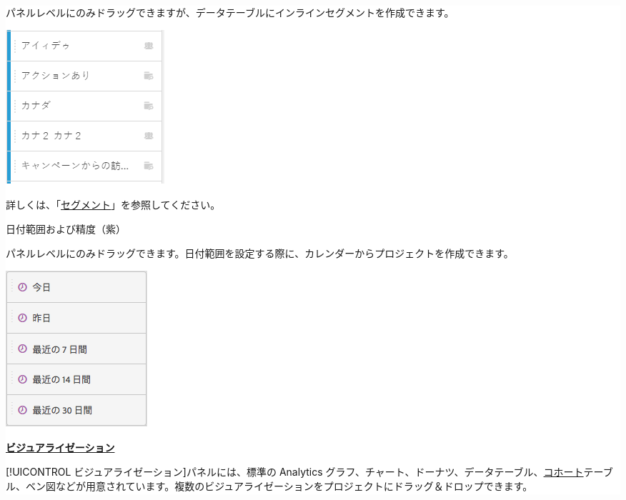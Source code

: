    <td colname="col2"> <p>パネルレベルにのみドラッグできますが、データテーブルにインラインセグメントを作成できます。 </p> <p><img  src="assets/segments.png" id="image_5674B18BC3AB47A2B1FEE584E0FBF47C" /> </p> <p>詳しくは、「<a href="/help/analyze/analysis-workspace/components/segments/t-freeform-project-segment.md"  >セグメント</a>」を参照してください。 </p> </td> 
  </tr> 
  <tr> 
   <td colname="col1"> 日付範囲および精度（紫） </td> 
   <td colname="col2"> <p>パネルレベルにのみドラッグできます。日付範囲を設定する際に、カレンダーからプロジェクトを作成できます。 </p> <p><img  src="assets/date-ranges.png" id="image_A1750DA921234AD0BB02166865EB8FCC" /> </p> </td> 
  </tr> 
 </tbody> 
</table>

**[ビジュアライゼーション](/help/analyze/analysis-workspace/visualizations/freeform-analysis-visualizations.md)**

[!UICONTROL ビジュアライゼーション]パネルには、標準の Analytics グラフ、チャート、ドーナツ、データテーブル、[コホート](/help/analyze/analysis-workspace/visualizations/cohort-table/cohort-analysis.md)テーブル、ベン図などが用意されています。複数のビジュアライゼーションをプロジェクトにドラッグ＆ドロップできます。
